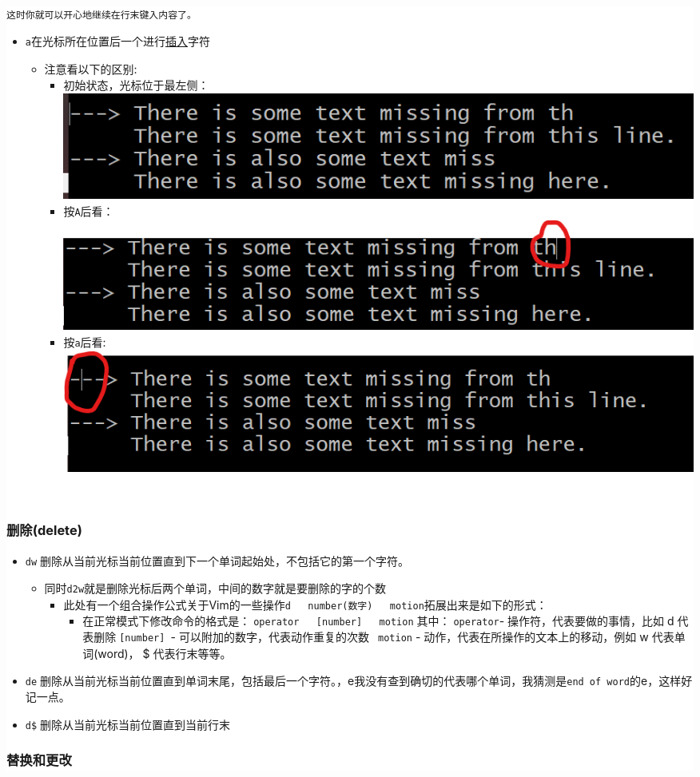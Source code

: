     这时你就可以开心地继续在行末键入内容了。

- `a`在光标所在位置后一个进行<u>插入</u>字符

  - 注意看以下的区别:
    - 初始状态，光标位于最左侧：![image-20220110194202975](Vim.assets/image-20220110194202975.png)
    - 按`A`后看：![image-20220110194321449](Vim.assets/image-20220110194321449.png)
    - 按`a`后看:![image-20220110194446291](Vim.assets/image-20220110194446291.png)

​	

### 删除(delete)

- `dw` 删除从当前光标当前位置直到下一个单词起始处，不包括它的第一个字符。
  - 同时`d2w`就是删除光标后两个单词，中间的数字就是要删除的字的个数
    - 此处有一个组合操作公式关于Vim的一些操作`d   number(数字)   motion`拓展出来是如下的形式：
      - 在正常模式下修改命令的格式是：
                       `operator   [number]   motion`
             其中：
              ` operator `- 操作符，代表要做的事情，比如 d 代表删除
               `[number] `- 可以附加的数字，代表动作重复的次数
              ` motion`   - 动作，代表在所操作的文本上的移动，例如 w 代表单词(word)，
                          $ 代表行末等等。

- `de` 删除从当前光标当前位置直到单词末尾，包括最后一个字符。，e我没有查到确切的代表哪个单词，我猜测是`end of word`的e，这样好记一点。
- `d$` 删除从当前光标当前位置直到当前行末



### 替换和更改
